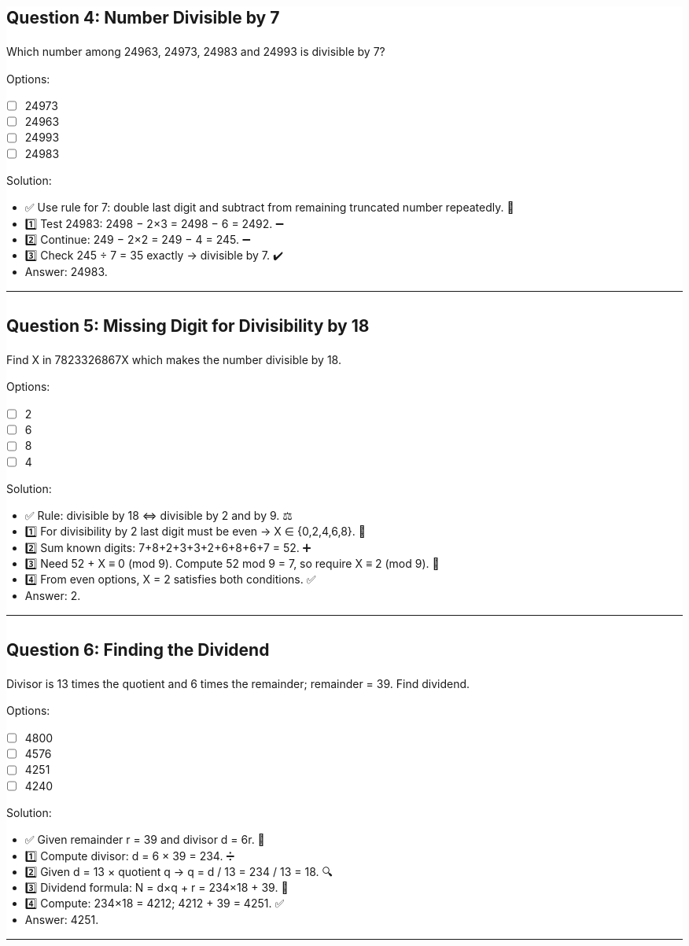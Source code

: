 
## Question 4: Number Divisible by 7
Which number among 24963, 24973, 24983 and 24993 is divisible by 7?

Options:
- [ ] 24973
- [ ] 24963
- [ ] 24993
- [ ] 24983

Solution:
- ✅ Use rule for 7: double last digit and subtract from remaining truncated number repeatedly. 🔁
- 1️⃣ Test 24983: 2498 − 2×3 = 2498 − 6 = 2492. ➖
- 2️⃣ Continue: 249 − 2×2 = 249 − 4 = 245. ➖
- 3️⃣ Check 245 ÷ 7 = 35 exactly → divisible by 7. ✔️
- Answer: 24983.

---

## Question 5: Missing Digit for Divisibility by 18
Find X in 7823326867X which makes the number divisible by 18.

Options:
- [ ] 2
- [ ] 6
- [ ] 8
- [ ] 4

Solution:
- ✅ Rule: divisible by 18 ⇔ divisible by 2 and by 9. ⚖️
- 1️⃣ For divisibility by 2 last digit must be even → X ∈ {0,2,4,6,8}. 🟰
- 2️⃣ Sum known digits: 7+8+2+3+3+2+6+8+6+7 = 52. ➕
- 3️⃣ Need 52 + X ≡ 0 (mod 9). Compute 52 mod 9 = 7, so require X ≡ 2 (mod 9). 🔢
- 4️⃣ From even options, X = 2 satisfies both conditions. ✅
- Answer: 2.

---

## Question 6: Finding the Dividend
Divisor is 13 times the quotient and 6 times the remainder; remainder = 39. Find dividend.

Options:
- [ ] 4800
- [ ] 4576
- [ ] 4251
- [ ] 4240

Solution:
- ✅ Given remainder r = 39 and divisor d = 6r. 🔁
- 1️⃣ Compute divisor: d = 6 × 39 = 234. ➗
- 2️⃣ Given d = 13 × quotient q → q = d / 13 = 234 / 13 = 18. 🔍
- 3️⃣ Dividend formula: N = d×q + r = 234×18 + 39. 🧾
- 4️⃣ Compute: 234×18 = 4212; 4212 + 39 = 4251. ✅
- Answer: 4251.

---